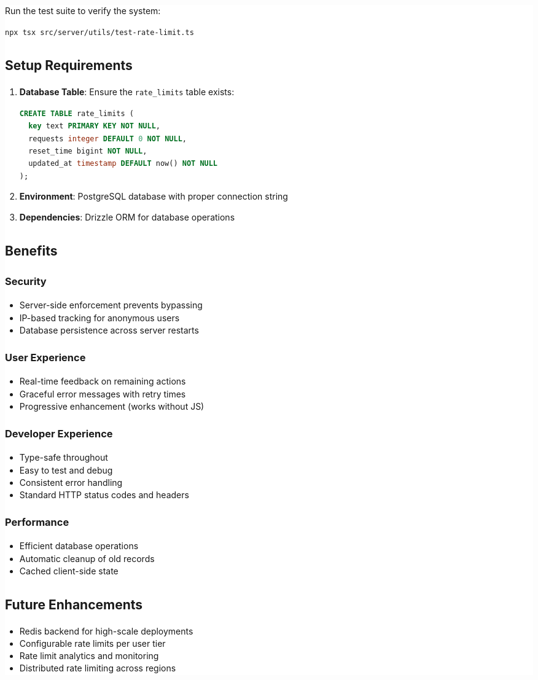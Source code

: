 Run the test suite to verify the system:

```bash
npx tsx src/server/utils/test-rate-limit.ts
```

## Setup Requirements

1. **Database Table**: Ensure the `rate_limits` table exists:
   ```sql
   CREATE TABLE rate_limits (
     key text PRIMARY KEY NOT NULL,
     requests integer DEFAULT 0 NOT NULL,
     reset_time bigint NOT NULL,
     updated_at timestamp DEFAULT now() NOT NULL
   );
   ```

2. **Environment**: PostgreSQL database with proper connection string

3. **Dependencies**: Drizzle ORM for database operations

## Benefits

### Security
- Server-side enforcement prevents bypassing
- IP-based tracking for anonymous users
- Database persistence across server restarts

### User Experience  
- Real-time feedback on remaining actions
- Graceful error messages with retry times
- Progressive enhancement (works without JS)

### Developer Experience
- Type-safe throughout
- Easy to test and debug
- Consistent error handling
- Standard HTTP status codes and headers

### Performance
- Efficient database operations
- Automatic cleanup of old records
- Cached client-side state

## Future Enhancements

- Redis backend for high-scale deployments
- Configurable rate limits per user tier
- Rate limit analytics and monitoring
- Distributed rate limiting across regions 
